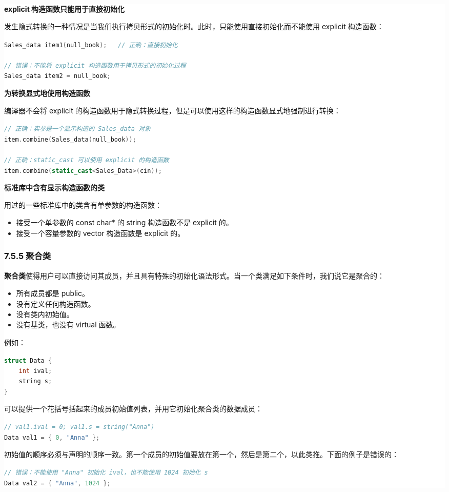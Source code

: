 **explicit 构造函数只能用于直接初始化**

发生隐式转换的一种情况是当我们执行拷贝形式的初始化时。此时，只能使用直接初始化而不能使用 explicit 构造函数：

```c++
Sales_data item1(null_book);   // 正确：直接初始化

// 错误：不能将 explicit 构造函数用于拷贝形式的初始化过程
Sales_data item2 = null_book;
```

**为转换显式地使用构造函数**

编译器不会将 explicit 的构造函数用于隐式转换过程，但是可以使用这样的构造函数显式地强制进行转换：

```c++
// 正确：实参是一个显示构造的 Sales_data 对象
item.combine(Sales_data(null_book));

// 正确：static_cast 可以使用 explicit 的构造函数
item.combine(static_cast<Sales_Data>(cin));
```

**标准库中含有显示构造函数的类**

用过的一些标准库中的类含有单参数的构造函数：

- 接受一个单参数的 const char* 的 string 构造函数不是 explicit 的。
- 接受一个容量参数的 vector 构造函数是 explicit 的。

### 7.5.5 聚合类

**聚合类**使得用户可以直接访问其成员，并且具有特殊的初始化语法形式。当一个类满足如下条件时，我们说它是聚合的：

- 所有成员都是 public。
- 没有定义任何构造函数。
- 没有类内初始值。
- 没有基类，也没有 virtual 函数。

例如：

```c++
struct Data {
    int ival;
    string s;
}
```

可以提供一个花括号括起来的成员初始值列表，并用它初始化聚合类的数据成员：

```c++
// val1.ival = 0; val1.s = string("Anna")
Data val1 = { 0, "Anna" };
```

初始值的顺序必须与声明的顺序一致。第一个成员的初始值要放在第一个，然后是第二个，以此类推。下面的例子是错误的：

```c++
// 错误：不能使用 "Anna" 初始化 ival，也不能使用 1024 初始化 s
Data val2 = { "Anna", 1024 };
```
